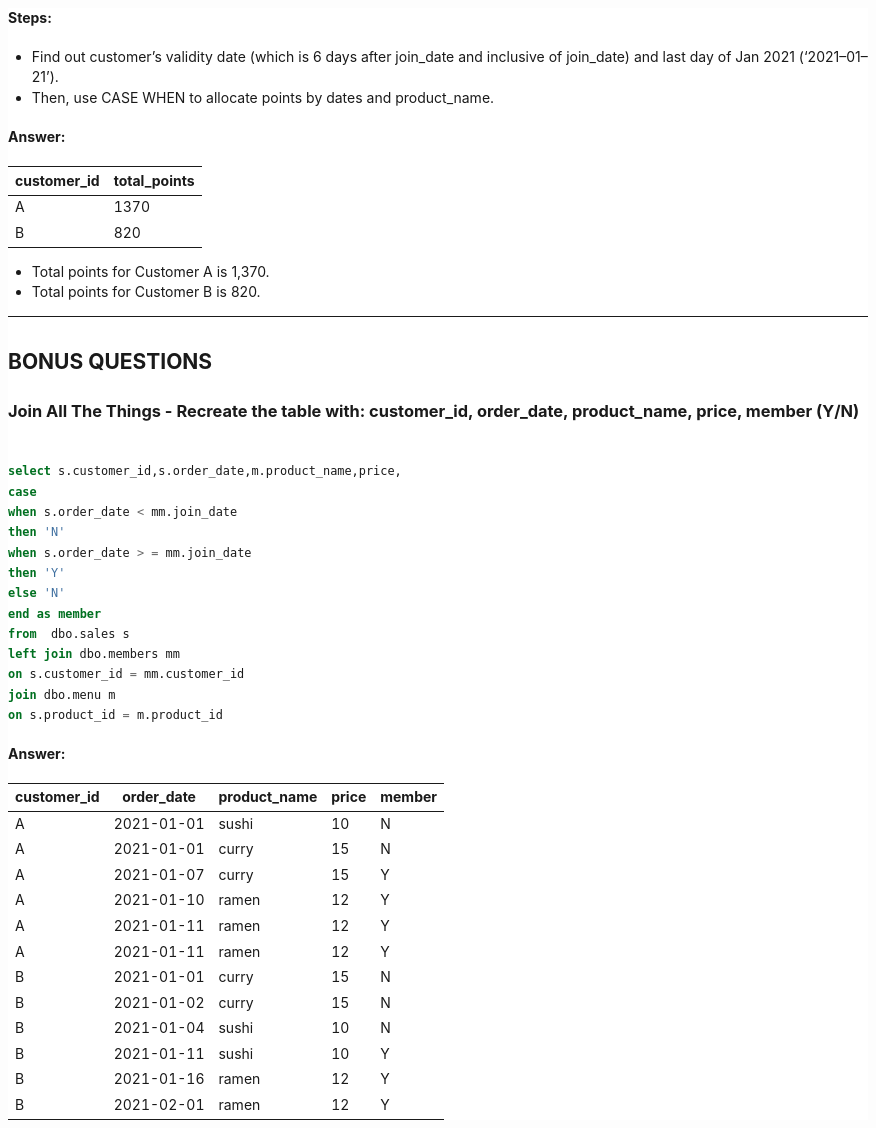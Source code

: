 #### Steps:
- Find out customer’s validity date (which is 6 days after join_date and inclusive of join_date) and last day of Jan 2021 (‘2021–01–21’).
- Then, use CASE WHEN to allocate points by dates and product_name.



#### Answer:
| customer_id | total_points | 
| ----------- | ---------- |
| A           | 1370 |
| B           | 820 |

- Total points for Customer A is 1,370.
- Total points for Customer B is 820.

***

## BONUS QUESTIONS

### Join All The Things - Recreate the table with: customer_id, order_date, product_name, price, member (Y/N)

```sql

select s.customer_id,s.order_date,m.product_name,price,
case
when s.order_date < mm.join_date
then 'N' 
when s.order_date > = mm.join_date
then 'Y'
else 'N'
end as member
from  dbo.sales s
left join dbo.members mm
on s.customer_id = mm.customer_id
join dbo.menu m
on s.product_id = m.product_id
```
 
#### Answer: 
| customer_id | order_date | product_name | price | member |
| ----------- | ---------- | -------------| ----- | ------ |
| A           | 2021-01-01 | sushi        | 10    | N      |
| A           | 2021-01-01 | curry        | 15    | N      |
| A           | 2021-01-07 | curry        | 15    | Y      |
| A           | 2021-01-10 | ramen        | 12    | Y      |
| A           | 2021-01-11 | ramen        | 12    | Y      |
| A           | 2021-01-11 | ramen        | 12    | Y      |
| B           | 2021-01-01 | curry        | 15    | N      |
| B           | 2021-01-02 | curry        | 15    | N      |
| B           | 2021-01-04 | sushi        | 10    | N      |
| B           | 2021-01-11 | sushi        | 10    | Y      |
| B           | 2021-01-16 | ramen        | 12    | Y      |
| B           | 2021-02-01 | ramen        | 12    | Y      |